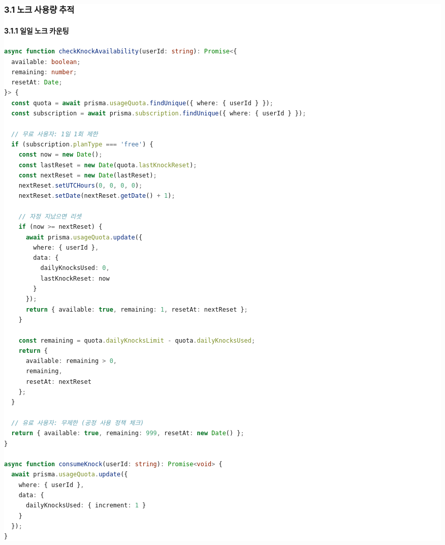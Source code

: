 ### 3.1 노크 사용량 추적

#### 3.1.1 일일 노크 카운팅
```typescript
async function checkKnockAvailability(userId: string): Promise<{
  available: boolean;
  remaining: number;
  resetAt: Date;
}> {
  const quota = await prisma.usageQuota.findUnique({ where: { userId } });
  const subscription = await prisma.subscription.findUnique({ where: { userId } });

  // 무료 사용자: 1일 1회 제한
  if (subscription.planType === 'free') {
    const now = new Date();
    const lastReset = new Date(quota.lastKnockReset);
    const nextReset = new Date(lastReset);
    nextReset.setUTCHours(0, 0, 0, 0);
    nextReset.setDate(nextReset.getDate() + 1);

    // 자정 지났으면 리셋
    if (now >= nextReset) {
      await prisma.usageQuota.update({
        where: { userId },
        data: {
          dailyKnocksUsed: 0,
          lastKnockReset: now
        }
      });
      return { available: true, remaining: 1, resetAt: nextReset };
    }

    const remaining = quota.dailyKnocksLimit - quota.dailyKnocksUsed;
    return {
      available: remaining > 0,
      remaining,
      resetAt: nextReset
    };
  }

  // 유료 사용자: 무제한 (공정 사용 정책 체크)
  return { available: true, remaining: 999, resetAt: new Date() };
}

async function consumeKnock(userId: string): Promise<void> {
  await prisma.usageQuota.update({
    where: { userId },
    data: {
      dailyKnocksUsed: { increment: 1 }
    }
  });
}
```
